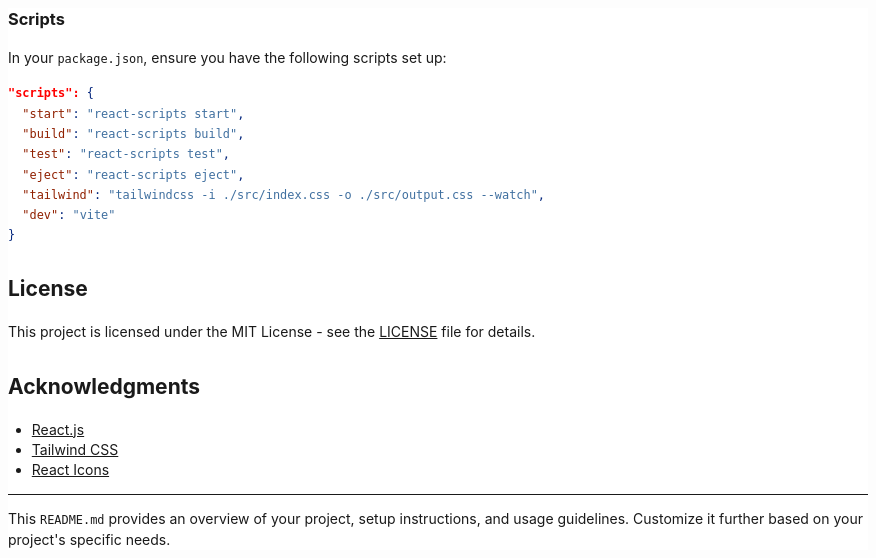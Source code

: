 ### Scripts

In your `package.json`, ensure you have the following scripts set up:

```json
"scripts": {
  "start": "react-scripts start",
  "build": "react-scripts build",
  "test": "react-scripts test",
  "eject": "react-scripts eject",
  "tailwind": "tailwindcss -i ./src/index.css -o ./src/output.css --watch",
  "dev": "vite"
}
```

## License

This project is licensed under the MIT License - see the [LICENSE](LICENSE) file for details.

## Acknowledgments

- [React.js](https://reactjs.org/)
- [Tailwind CSS](https://tailwindcss.com/)
- [React Icons](https://react-icons.github.io/react-icons/)

---

This `README.md` provides an overview of your project, setup instructions, and usage guidelines. Customize it further based on your project's specific needs.
